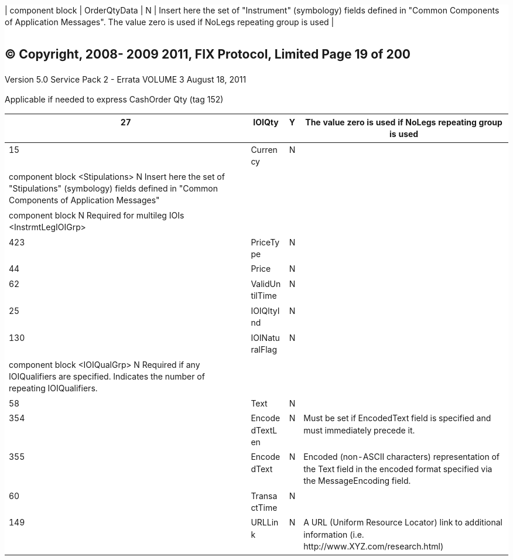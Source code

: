 | component block | OrderQtyData               | N     | Insert here the set of "Instrument" (symbology) fields defined in "Common Components of Application Messages". The value zero is used if NoLegs repeating group is used |

© Copyright, 2008- 2009 2011, FIX Protocol, Limited Page 19 of 200
---
Version 5.0 Service Pack 2 - Errata   VOLUME 3                                          August 18, 2011

Applicable if needed to express CashOrder Qty (tag 152)

| 27                                                                                                                                                                           | IOIQty         | Y | The value zero is used if NoLegs repeating group is used                                                                       |
| ---------------------------------------------------------------------------------------------------------------------------------------------------------------------------- | -------------- | - | ------------------------------------------------------------------------------------------------------------------------------ |
| 15                                                                                                                                                                           | Currency       | N |                                                                                                                                |
| component block \<Stipulations> N Insert here the set of "Stipulations" (symbology) fields defined in "Common Components of Application Messages"                            |                |   |                                                                                                                                |
| component block N Required for multileg IOIs \<InstrmtLegIOIGrp>                                                                                                             |                |   |                                                                                                                                |
| 423                                                                                                                                                                          | PriceType      | N |                                                                                                                                |
| 44                                                                                                                                                                           | Price          | N |                                                                                                                                |
| 62                                                                                                                                                                           | ValidUntilTime | N |                                                                                                                                |
| 25                                                                                                                                                                           | IOIQltyInd     | N |                                                                                                                                |
| 130                                                                                                                                                                          | IOINaturalFlag | N |                                                                                                                                |
| component block \<IOIQualGrp> N Required if any IOIQualifiers are specified. Indicates the number of repeating IOIQualifiers.                                                |                |   |                                                                                                                                |
| 58                                                                                                                                                                           | Text           | N |                                                                                                                                |
| 354                                                                                                                                                                          | EncodedTextLen | N | Must be set if EncodedText field is specified and must immediately precede it.                                                 |
| 355                                                                                                                                                                          | EncodedText    | N | Encoded (non-ASCII characters) representation of the Text field in the encoded format specified via the MessageEncoding field. |
| 60                                                                                                                                                                           | TransactTime   | N |                                                                                                                                |
| 149                                                                                                                                                                          | URLLink        | N | A URL (Uniform Resource Locator) link to additional information (i.e. http\://www\.XYZ.com/research.html)                      |